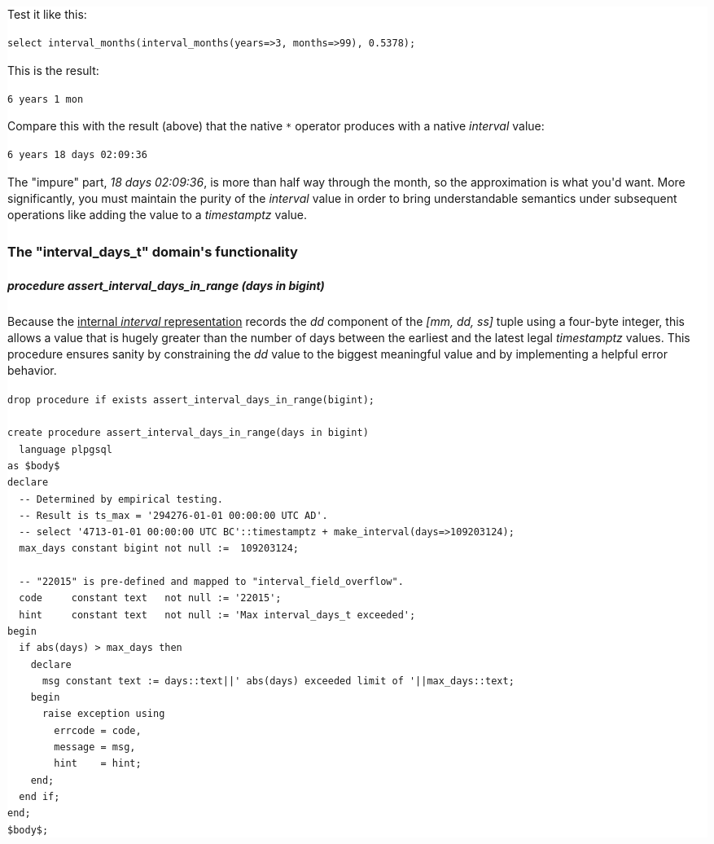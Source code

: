 Test it like this:

```plpgsql
select interval_months(interval_months(years=>3, months=>99), 0.5378);
```

This is the result:

```output
6 years 1 mon
```

Compare this with the result (above) that the native `*` operator produces with a native _interval_ value:

```
6 years 18 days 02:09:36
```

The "impure" part, _18 days 02:09:36_, is more than half way through the month, so the approximation is what you'd want. More significantly, you must maintain the purity of the _interval_ value in order to bring understandable semantics under subsequent operations like adding the value to a _timestamptz_ value.

### The "interval_days_t" domain's functionality

##### procedure assert_interval_days_in_range (days in bigint)

Because the [internal _interval_ representation](../interval-representation/) records the _dd_ component of the _&#91;mm, dd, ss&#93;_ tuple using a four-byte integer, this allows a value that is hugely greater than the number of days between the earliest and the latest legal _timestamptz_ values. This procedure ensures sanity by constraining the _dd_ value to the biggest meaningful value and by implementing a helpful error behavior.

```plpgsql
drop procedure if exists assert_interval_days_in_range(bigint);

create procedure assert_interval_days_in_range(days in bigint)
  language plpgsql
as $body$
declare
  -- Determined by empirical testing.
  -- Result is ts_max = '294276-01-01 00:00:00 UTC AD'.
  -- select '4713-01-01 00:00:00 UTC BC'::timestamptz + make_interval(days=>109203124);
  max_days constant bigint not null :=  109203124;

  -- "22015" is pre-defined and mapped to "interval_field_overflow".
  code     constant text   not null := '22015';
  hint     constant text   not null := 'Max interval_days_t exceeded';
begin
  if abs(days) > max_days then
    declare
      msg constant text := days::text||' abs(days) exceeded limit of '||max_days::text;
    begin
      raise exception using
        errcode = code,
        message = msg,
        hint    = hint;
    end;
  end if;
end;
$body$;
```
